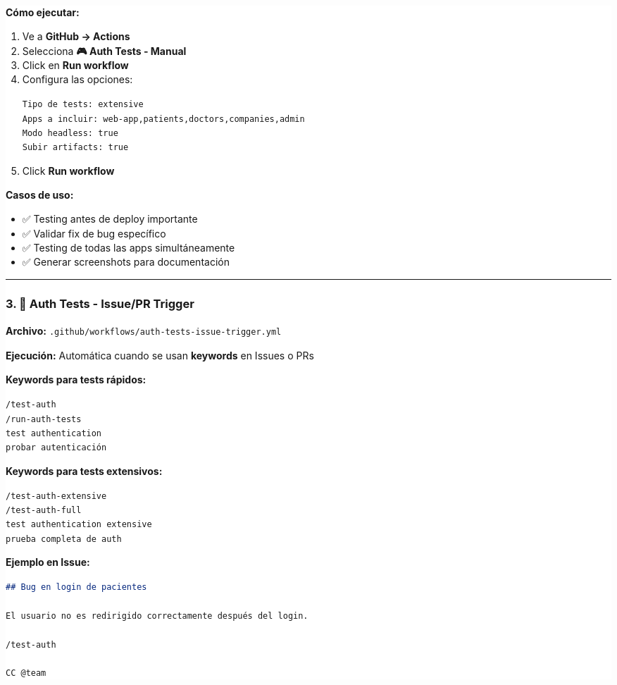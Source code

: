 **Cómo ejecutar:**

1. Ve a **GitHub → Actions**
2. Selecciona **🎮 Auth Tests - Manual**
3. Click en **Run workflow**
4. Configura las opciones:
   ```
   Tipo de tests: extensive
   Apps a incluir: web-app,patients,doctors,companies,admin
   Modo headless: true
   Subir artifacts: true
   ```
5. Click **Run workflow**

**Casos de uso:**
- ✅ Testing antes de deploy importante
- ✅ Validar fix de bug específico
- ✅ Testing de todas las apps simultáneamente
- ✅ Generar screenshots para documentación

---

### 3. 🎯 **Auth Tests - Issue/PR Trigger**

**Archivo:** `.github/workflows/auth-tests-issue-trigger.yml`

**Ejecución:**
Automática cuando se usan **keywords** en Issues o PRs

**Keywords para tests rápidos:**
```
/test-auth
/run-auth-tests
test authentication
probar autenticación
```

**Keywords para tests extensivos:**
```
/test-auth-extensive
/test-auth-full
test authentication extensive
prueba completa de auth
```

**Ejemplo en Issue:**

```markdown
## Bug en login de pacientes

El usuario no es redirigido correctamente después del login.

/test-auth

CC @team
```
